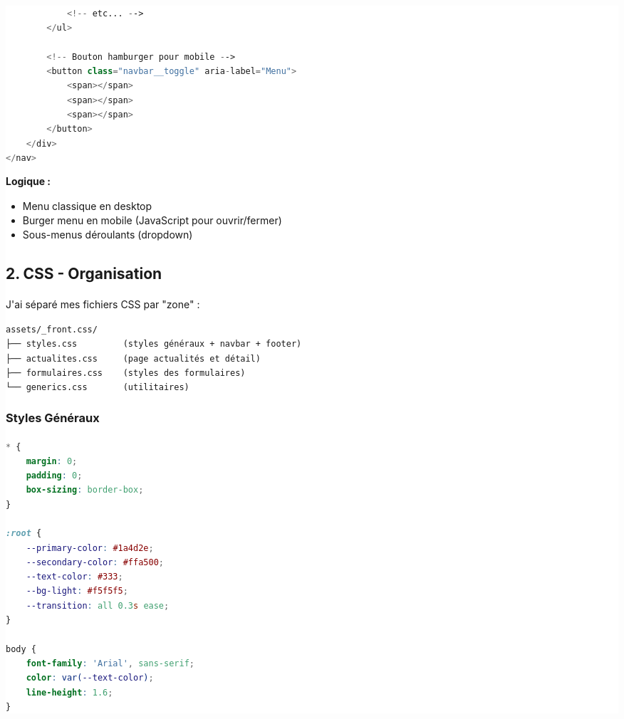 ```php
            <!-- etc... -->
        </ul>
        
        <!-- Bouton hamburger pour mobile -->
        <button class="navbar__toggle" aria-label="Menu">
            <span></span>
            <span></span>
            <span></span>
        </button>
    </div>
</nav>
```

**Logique :**
- Menu classique en desktop
- Burger menu en mobile (JavaScript pour ouvrir/fermer)
- Sous-menus déroulants (dropdown)

## 2. CSS - Organisation

J'ai séparé mes fichiers CSS par "zone" :

```
assets/_front.css/
├── styles.css         (styles généraux + navbar + footer)
├── actualites.css     (page actualités et détail)
├── formulaires.css    (styles des formulaires)
└── generics.css       (utilitaires)
```

### Styles Généraux

```css
* {
    margin: 0;
    padding: 0;
    box-sizing: border-box;
}

:root {
    --primary-color: #1a4d2e;
    --secondary-color: #ffa500;
    --text-color: #333;
    --bg-light: #f5f5f5;
    --transition: all 0.3s ease;
}

body {
    font-family: 'Arial', sans-serif;
    color: var(--text-color);
    line-height: 1.6;
}
```
